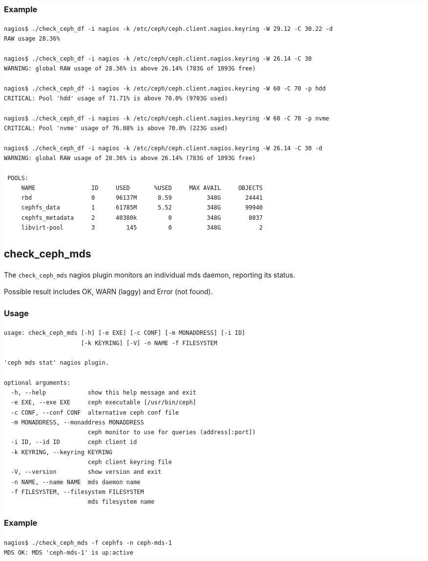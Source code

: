 
### Example

    nagios$ ./check_ceph_df -i nagios -k /etc/ceph/ceph.client.nagios.keyring -W 29.12 -C 30.22 -d
    RAW usage 28.36%

    nagios$ ./check_ceph_df -i nagios -k /etc/ceph/ceph.client.nagios.keyring -W 26.14 -C 30
    WARNING: global RAW usage of 28.36% is above 26.14% (783G of 1093G free)

    nagios$ ./check_ceph_df -i nagios -k /etc/ceph/ceph.client.nagios.keyring -W 60 -C 70 -p hdd
    CRITICAL: Pool 'hdd' usage of 71.71% is above 70.0% (9703G used)

    nagios$ ./check_ceph_df -i nagios -k /etc/ceph/ceph.client.nagios.keyring -W 60 -C 70 -p nvme
    CRITICAL: Pool 'nvme' usage of 76.08% is above 70.0% (223G used)

    nagios$ ./check_ceph_df -i nagios -k /etc/ceph/ceph.client.nagios.keyring -W 26.14 -C 30 -d
    WARNING: global RAW usage of 28.36% is above 26.14% (783G of 1093G free)

     POOLS:
         NAME                ID     USED       %USED     MAX AVAIL     OBJECTS
         rbd                 0      96137M      8.59          348G       24441
         cephfs_data         1      61785M      5.52          348G       99940
         cephfs_metadata     2      40380k         0          348G        8037
         libvirt-pool        3         145         0          348G           2

## check_ceph_mds

The `check_ceph_mds` nagios plugin monitors an individual mds daemon, reporting its status.

Possible result includes OK, WARN (laggy) and Error (not found).

### Usage

    usage: check_ceph_mds [-h] [-e EXE] [-c CONF] [-m MONADDRESS] [-i ID]
                          [-k KEYRING] [-V] -n NAME -f FILESYSTEM

    'ceph mds stat' nagios plugin.

    optional arguments:
      -h, --help            show this help message and exit
      -e EXE, --exe EXE     ceph executable [/usr/bin/ceph]
      -c CONF, --conf CONF  alternative ceph conf file
      -m MONADDRESS, --monaddress MONADDRESS
                            ceph monitor to use for queries (address[:port])
      -i ID, --id ID        ceph client id
      -k KEYRING, --keyring KEYRING
                            ceph client keyring file
      -V, --version         show version and exit
      -n NAME, --name NAME  mds daemon name
      -f FILESYSTEM, --filesystem FILESYSTEM
                            mds filesystem name
### Example

    nagios$ ./check_ceph_mds -f cephfs -n ceph-mds-1
    MDS OK: MDS 'ceph-mds-1' is up:active


[ceph]: http://www.ceph.com
[cephx]: http://ceph.com/docs/master/rados/operations/authentication/